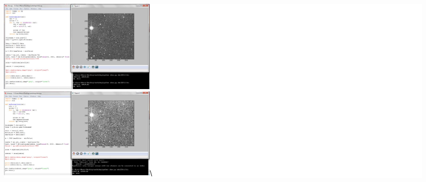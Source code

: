 <img src="./img/astronomy-05.jpeg" alt="isolated" width="300"/>\
<img src="./img/astronomy-06.jpeg" alt="isolated" width="300"/>\